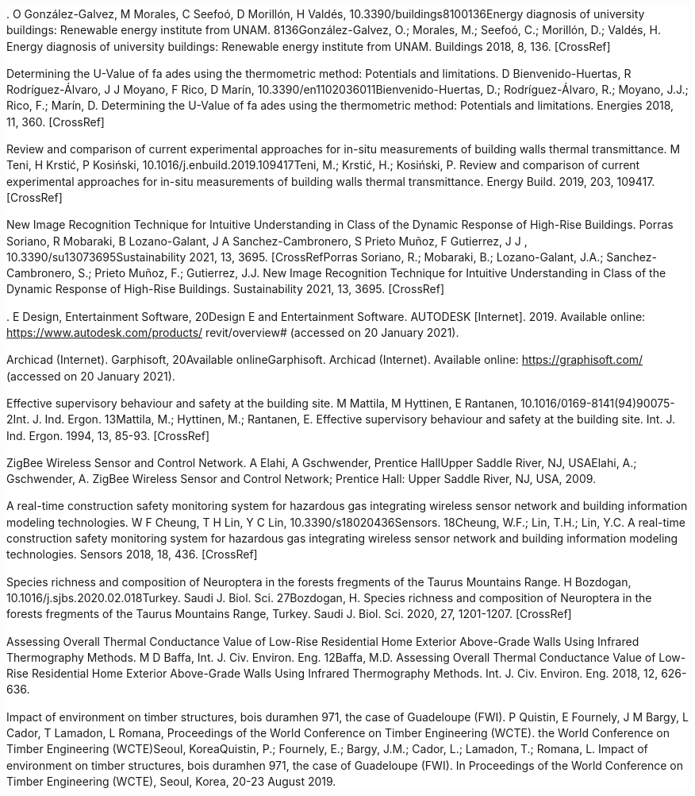 . O González-Galvez, M Morales, C Seefoó, D Morillón, H Valdés, 10.3390/buildings8100136Energy diagnosis of university buildings: Renewable energy institute from UNAM. 8136González-Galvez, O.; Morales, M.; Seefoó, C.; Morillón, D.; Valdés, H. Energy diagnosis of university buildings: Renewable energy institute from UNAM. Buildings 2018, 8, 136. [CrossRef]

Determining the U-Value of fa ades using the thermometric method: Potentials and limitations. D Bienvenido-Huertas, R Rodríguez-Álvaro, J J Moyano, F Rico, D Marín, 10.3390/en1102036011Bienvenido-Huertas, D.; Rodríguez-Álvaro, R.; Moyano, J.J.; Rico, F.; Marín, D. Determining the U-Value of fa ades using the thermometric method: Potentials and limitations. Energies 2018, 11, 360. [CrossRef]

Review and comparison of current experimental approaches for in-situ measurements of building walls thermal transmittance. M Teni, H Krstić, P Kosiński, 10.1016/j.enbuild.2019.109417Teni, M.; Krstić, H.; Kosiński, P. Review and comparison of current experimental approaches for in-situ measurements of building walls thermal transmittance. Energy Build. 2019, 203, 109417. [CrossRef]

New Image Recognition Technique for Intuitive Understanding in Class of the Dynamic Response of High-Rise Buildings. Porras Soriano, R Mobaraki, B Lozano-Galant, J A Sanchez-Cambronero, S Prieto Muñoz, F Gutierrez, J J , 10.3390/su13073695Sustainability 2021, 13, 3695. [CrossRefPorras Soriano, R.; Mobaraki, B.; Lozano-Galant, J.A.; Sanchez-Cambronero, S.; Prieto Muñoz, F.; Gutierrez, J.J. New Image Recognition Technique for Intuitive Understanding in Class of the Dynamic Response of High-Rise Buildings. Sustainability 2021, 13, 3695. [CrossRef]

. E Design, Entertainment Software, 20Design E and Entertainment Software. AUTODESK [Internet]. 2019. Available online: https://www.autodesk.com/products/ revit/overview# (accessed on 20 January 2021).

Archicad (Internet). Garphisoft, 20Available onlineGarphisoft. Archicad (Internet). Available online: https://graphisoft.com/ (accessed on 20 January 2021).

Effective supervisory behaviour and safety at the building site. M Mattila, M Hyttinen, E Rantanen, 10.1016/0169-8141(94)90075-2Int. J. Ind. Ergon. 13Mattila, M.; Hyttinen, M.; Rantanen, E. Effective supervisory behaviour and safety at the building site. Int. J. Ind. Ergon. 1994, 13, 85-93. [CrossRef]

ZigBee Wireless Sensor and Control Network. A Elahi, A Gschwender, Prentice HallUpper Saddle River, NJ, USAElahi, A.; Gschwender, A. ZigBee Wireless Sensor and Control Network; Prentice Hall: Upper Saddle River, NJ, USA, 2009.

A real-time construction safety monitoring system for hazardous gas integrating wireless sensor network and building information modeling technologies. W F Cheung, T H Lin, Y C Lin, 10.3390/s18020436Sensors. 18Cheung, W.F.; Lin, T.H.; Lin, Y.C. A real-time construction safety monitoring system for hazardous gas integrating wireless sensor network and building information modeling technologies. Sensors 2018, 18, 436. [CrossRef]

Species richness and composition of Neuroptera in the forests fregments of the Taurus Mountains Range. H Bozdogan, 10.1016/j.sjbs.2020.02.018Turkey. Saudi J. Biol. Sci. 27Bozdogan, H. Species richness and composition of Neuroptera in the forests fregments of the Taurus Mountains Range, Turkey. Saudi J. Biol. Sci. 2020, 27, 1201-1207. [CrossRef]

Assessing Overall Thermal Conductance Value of Low-Rise Residential Home Exterior Above-Grade Walls Using Infrared Thermography Methods. M D Baffa, Int. J. Civ. Environ. Eng. 12Baffa, M.D. Assessing Overall Thermal Conductance Value of Low-Rise Residential Home Exterior Above-Grade Walls Using Infrared Thermography Methods. Int. J. Civ. Environ. Eng. 2018, 12, 626-636.

Impact of environment on timber structures, bois duramhen 971, the case of Guadeloupe (FWI). P Quistin, E Fournely, J M Bargy, L Cador, T Lamadon, L Romana, Proceedings of the World Conference on Timber Engineering (WCTE). the World Conference on Timber Engineering (WCTE)Seoul, KoreaQuistin, P.; Fournely, E.; Bargy, J.M.; Cador, L.; Lamadon, T.; Romana, L. Impact of environment on timber structures, bois duramhen 971, the case of Guadeloupe (FWI). In Proceedings of the World Conference on Timber Engineering (WCTE), Seoul, Korea, 20-23 August 2019.

